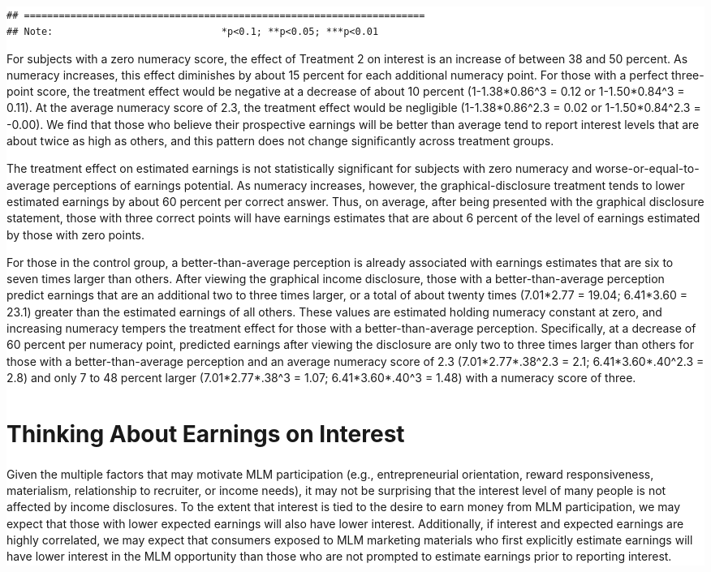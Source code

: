     ## =====================================================================
    ## Note:                             *p<0.1; **p<0.05; ***p<0.01

For subjects with a zero numeracy score, the effect of Treatment 2 on
interest is an increase of between 38 and 50 percent. As numeracy
increases, this effect diminishes by about 15 percent for each
additional numeracy point. For those with a perfect three-point score,
the treatment effect would be negative at a decrease of about 10 percent
(1-1.38\*0.86^3 = 0.12 or 1-1.50\*0.84^3 = 0.11). At the average
numeracy score of 2.3, the treatment effect would be negligible
(1-1.38\*0.86^2.3 = 0.02 or 1-1.50\*0.84^2.3 = -0.00). We find that
those who believe their prospective earnings will be better than average
tend to report interest levels that are about twice as high as others,
and this pattern does not change significantly across treatment groups.

The treatment effect on estimated earnings is not statistically
significant for subjects with zero numeracy and
worse-or-equal-to-average perceptions of earnings potential. As numeracy
increases, however, the graphical-disclosure treatment tends to lower
estimated earnings by about 60 percent per correct answer. Thus, on
average, after being presented with the graphical disclosure statement,
those with three correct points will have earnings estimates that are
about 6 percent of the level of earnings estimated by those with zero
points.

For those in the control group, a better-than-average perception is
already associated with earnings estimates that are six to seven times
larger than others. After viewing the graphical income disclosure, those
with a better-than-average perception predict earnings that are an
additional two to three times larger, or a total of about twenty times
(7.01\*2.77 = 19.04; 6.41\*3.60 = 23.1) greater than the estimated
earnings of all others. These values are estimated holding numeracy
constant at zero, and increasing numeracy tempers the treatment effect
for those with a better-than-average perception. Specifically, at a
decrease of 60 percent per numeracy point, predicted earnings after
viewing the disclosure are only two to three times larger than others
for those with a better-than-average perception and an average numeracy
score of 2.3 (7.01\*2.77\*.38^2.3 = 2.1; 6.41\*3.60\*.40^2.3 = 2.8) and
only 7 to 48 percent larger (7.01\*2.77\*.38^3 = 1.07; 6.41\*3.60\*.40^3
= 1.48) with a numeracy score of three.

# Thinking About Earnings on Interest

Given the multiple factors that may motivate MLM participation (e.g.,
entrepreneurial orientation, reward responsiveness, materialism,
relationship to recruiter, or income needs), it may not be surprising
that the interest level of many people is not affected by income
disclosures. To the extent that interest is tied to the desire to earn
money from MLM participation, we may expect that those with lower
expected earnings will also have lower interest. Additionally, if
interest and expected earnings are highly correlated, we may expect that
consumers exposed to MLM marketing materials who first explicitly
estimate earnings will have lower interest in the MLM opportunity than
those who are not prompted to estimate earnings prior to reporting
interest.
